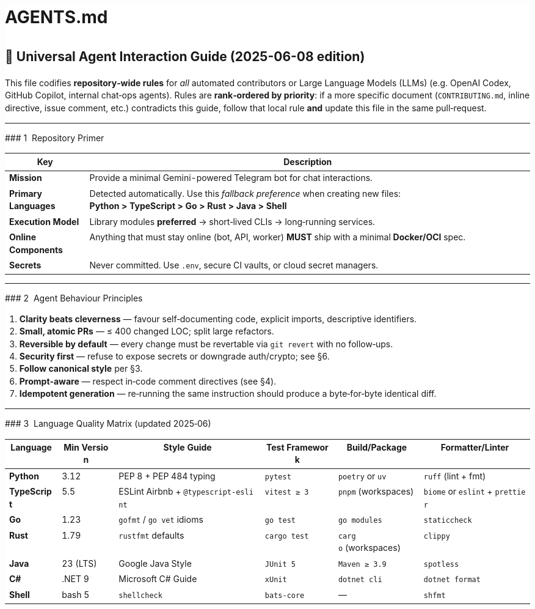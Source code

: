 # AGENTS.md

## 🧠 Universal Agent Interaction Guide (2025-06-08 edition)

This file codifies **repository‑wide rules** for *all* automated contributors or Large Language Models (LLMs) (e.g. OpenAI Codex, GitHub Copilot, internal chat‑ops agents).
Rules are **rank‑ordered by priority**: if a more specific document (`CONTRIBUTING.md`, inline directive, issue comment, etc.) contradicts this guide, follow that local rule **and** update this file in the same pull‑request.

---

\### 1  Repository Primer

| Key                   | Description                                                                                                                        |
| --------------------- | ---------------------------------------------------------------------------------------------------------------------------------- |
| **Mission**           | Provide a minimal Gemini-powered Telegram bot for chat interactions. |                                                                   
| **Primary Languages** | Detected automatically. Use this *fallback preference* when creating new files: **Python > TypeScript > Go > Rust > Java > Shell** |
| **Execution Model**   | Library modules **preferred** → short‑lived CLIs → long‑running services.                                                          |
| **Online Components** | Anything that must stay online (bot, API, worker) **MUST** ship with a minimal **Docker/OCI** spec.                                |
| **Secrets**           | Never committed. Use `.env`, secure CI vaults, or cloud secret managers.                                                           |

---

\### 2  Agent Behaviour Principles

1. **Clarity beats cleverness** — favour self‑documenting code, explicit imports, descriptive identifiers.
2. **Small, atomic PRs** — ≤ 400 changed LOC; split large refactors.
3. **Reversible by default** — every change must be revertable via `git revert` with no follow‑ups.
4. **Security first** — refuse to expose secrets or downgrade auth/crypto; see §6.
5. **Follow canonical style** per §3.
6. **Prompt‑aware** — respect in‑code comment directives (see §4).
7. **Idempotent generation** — re‑running the same instruction should produce a byte‑for‑byte identical diff.

---

\### 3  Language Quality Matrix (updated 2025‑06)

| Language       | Min Version | Style Guide                          | Test Framework | Build/Package        | Formatter/Linter                 |
| -------------- | ----------- | ------------------------------------ | -------------- | -------------------- | -------------------------------- |
| **Python**     | 3.12        | PEP 8 + PEP 484 typing               | `pytest`       | `poetry` or `uv`     | `ruff` (lint + fmt)              |
| **TypeScript** | 5.5         | ESLint Airbnb + `@typescript-eslint` | `vitest ≥ 3`   | `pnpm` (workspaces)  | `biome` or `eslint` + `prettier` |
| **Go**         | 1.23        | `gofmt` / `go vet` idioms            | `go test`      | `go modules`         | `staticcheck`                    |
| **Rust**       | 1.79        | `rustfmt` defaults                   | `cargo test`   | `cargo` (workspaces) | `clippy`                         |
| **Java**       | 23 (LTS)    | Google Java Style                    | `JUnit 5`      | `Maven ≥ 3.9`        | `spotless`                       |
| **C#**         | .NET 9      | Microsoft C# Guide                   | `xUnit`        | `dotnet cli`         | `dotnet format`                  |
| **Shell**      | bash 5      | `shellcheck`                         | `bats‑core`    | —                    | `shfmt`                          |
